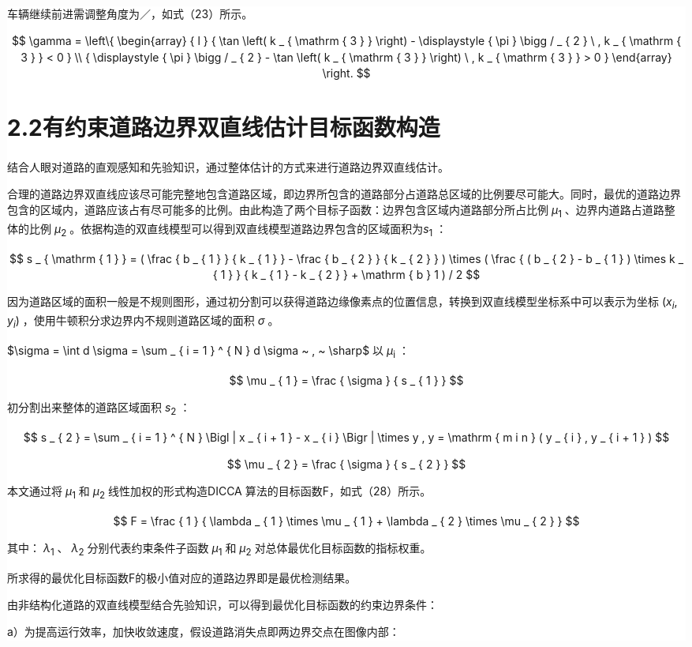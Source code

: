 车辆继续前进需调整角度为／，如式（23）所示。

$$
\gamma = \left\{ \begin{array} { l } { \tan \left( k _ { \mathrm { 3 } } \right) - \displaystyle { \pi } \bigg / _ { 2 } \ , k _ { \mathrm { 3 } } < 0 } \\ { \displaystyle { \pi } \bigg / _ { 2 } - \tan \left( k _ { \mathrm { 3 } } \right) \ , k _ { \mathrm { 3 } } > 0 } \end{array} \right.
$$

# 2.2有约束道路边界双直线估计目标函数构造

结合人眼对道路的直观感知和先验知识，通过整体估计的方式来进行道路边界双直线估计。

合理的道路边界双直线应该尽可能完整地包含道路区域，即边界所包含的道路部分占道路总区域的比例要尽可能大。同时，最优的道路边界包含的区域内，道路应该占有尽可能多的比例。由此构造了两个目标子函数：边界包含区域内道路部分所占比例 $\mu _ { \mathrm { 1 } }$ 、边界内道路占道路整体的比例 $\mu _ { 2 }$ 。依据构造的双直线模型可以得到双直线模型道路边界包含的区域面积为$s _ { 1 }$ ：

$$
s _ { \mathrm { 1 } } = ( \frac { b _ { 1 } } { k _ { 1 } } - \frac { b _ { 2 } } { k _ { 2 } } ) \times ( \frac { ( b _ { 2 } - b _ { 1 } ) \times k _ { 1 } } { k _ { 1 } - k _ { 2 } } + \mathrm { b } 1 ) / 2
$$

因为道路区域的面积一般是不规则图形，通过初分割可以获得道路边缘像素点的位置信息，转换到双直线模型坐标系中可以表示为坐标 $( x _ { i } , y _ { i } )$ ，使用牛顿积分求边界内不规则道路区域的面积 $\sigma$ 。

$\sigma = \int d \sigma = \sum _ { i = 1 } ^ { N } d \sigma ~ , ~ \sharp$ 以 $\mu _ { \mathrm { { i } } }$ ：

$$
\mu _ { 1 } = \frac { \sigma } { s _ { 1 } }
$$

初分割出来整体的道路区域面积 $s _ { 2 }$ ：

$$
s _ { 2 } = \sum _ { i = 1 } ^ { N } \Bigl | x _ { i + 1 } - x _ { i } \Bigr | \times y , y = \mathrm { m i n } ( y _ { i } , y _ { i + 1 } )
$$

$$
\mu _ { 2 } = \frac { \sigma } { s _ { 2 } }
$$

本文通过将 $\mu _ { \mathrm { 1 } }$ 和 $\mu _ { 2 }$ 线性加权的形式构造DICCA 算法的目标函数F，如式（28）所示。

$$
F = \frac { 1 } { \lambda _ { 1 } \times \mu _ { 1 } + \lambda _ { 2 } \times \mu _ { 2 } }
$$

其中： $\lambda _ { 1 }$ 、 $\lambda _ { 2 }$ 分别代表约束条件子函数 $\mu _ { \mathrm { 1 } }$ 和 $\mu _ { 2 }$ 对总体最优化目标函数的指标权重。

所求得的最优化目标函数F的极小值对应的道路边界即是最优检测结果。

由非结构化道路的双直线模型结合先验知识，可以得到最优化目标函数的约束边界条件：

a）为提高运行效率，加快收敛速度，假设道路消失点即两边界交点在图像内部：
